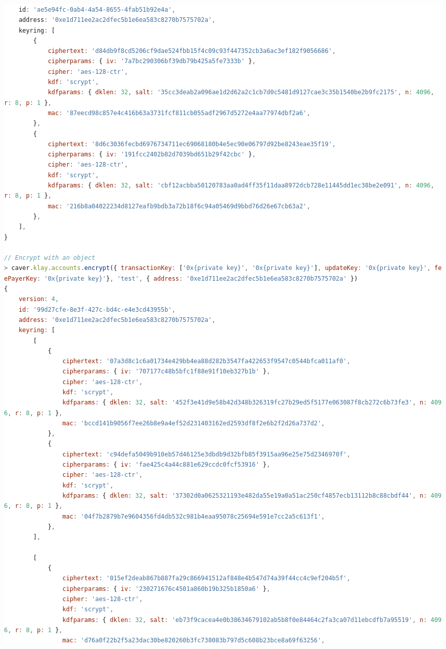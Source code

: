 ```javascript
    id: 'ae5e94fc-0ab4-4a54-8655-4fab51b92e4a',
    address: '0xe1d711ee2ac2dfec5b1e6ea583c8270b7575702a',
    keyring: [
        {
            ciphertext: 'd84db9f8cd5206cf9dae524fbb15f4c09c93f447352cb3a6ac3ef182f9056686',
            cipherparams: { iv: '7a7bc290306bf39db79b425a5fe7333b' },
            cipher: 'aes-128-ctr',
            kdf: 'scrypt',
            kdfparams: { dklen: 32, salt: '35cc3deab2a096ae1d2d62a2c1cb7d0c5481d9127cae3c35b1540be2b9fc2175', n: 4096, r: 8, p: 1 },
            mac: '87eecd98c857e4c416b63a3731fcf811cb055adf2967d5272e4aa77974dbf2a6',
        },
        {
            ciphertext: '8d6c3036fecbd6976734711ec69068180b4e5ec90e06797d92be8243eae35f19',
            cipherparams: { iv: '191fcc2402b82d7039bd651b29f42cbc' },
            cipher: 'aes-128-ctr',
            kdf: 'scrypt',
            kdfparams: { dklen: 32, salt: 'cbf12acbba50120783aa0ad4ff35f11daa8972dcb728e11445dd1ec38be2e091', n: 4096, r: 8, p: 1 },
            mac: '216b8a04022234d8127eafb9bdb3a72b18f6c94a05469d9bbd76d26e67cb63a2',
        },
    ],
}

// Encrypt with an object
> caver.klay.accounts.encrypt({ transactionKey: ['0x{private key}', '0x{private key}'], updateKey: '0x{private key}', feePayerKey: '0x{private key}'}, 'test', { address: '0xe1d711ee2ac2dfec5b1e6ea583c8270b7575702a' })
{
    version: 4,
    id: '99d27cfe-8e3f-427c-bd4c-e4e3cd43955b',
    address: '0xe1d711ee2ac2dfec5b1e6ea583c8270b7575702a',
    keyring: [
        [
            {
                ciphertext: '07a3d8c1c6a01734e429bb4ea88d282b3547fa422653f9547c0544bfca011af0',
                cipherparams: { iv: '707177c48b5bfc1f88e91f10eb327b1b' },
                cipher: 'aes-128-ctr',
                kdf: 'scrypt',
                kdfparams: { dklen: 32, salt: '452f3e41d9e58b42d348b326319fc27b29ed5f5177e063087f8cb272c6b73fe3', n: 4096, r: 8, p: 1 },
                mac: 'bccd141b9056f7ee26b8e9a4ef52d231403162ed2593df8f2e6b2f2d26a737d2',
            },
            {
                ciphertext: 'c94defa5049b910eb57d46125e3dbdb9d32bfb85f3915aa96e25e75d2346970f',
                cipherparams: { iv: 'fae425c4a44c881e629ccdc0fcf53916' },
                cipher: 'aes-128-ctr',
                kdf: 'scrypt',
                kdfparams: { dklen: 32, salt: '37302d0a0625321193e482da55e19a0a51ac250cf4857ecb13112b8c88cbdf44', n: 4096, r: 8, p: 1 },
                mac: '04f7b2879b7e9604356fd4db532c981b4eaa95078c25694e591e7cc2a5c613f1',
            },
        ],

        [
            {
                ciphertext: '015ef2deab867b887fa29c866941512af848e4b547d74a39f44cc4c9ef204b5f',
                cipherparams: { iv: '230271676c4501a860b19b325b1850a6' },
                cipher: 'aes-128-ctr',
                kdf: 'scrypt',
                kdfparams: { dklen: 32, salt: 'eb73f9cacea4e0b38634679102ab5b8f0e84464c2fa3ca07d11ebcdfb7a95519', n: 4096, r: 8, p: 1 },
                mac: 'd76a0f22b2f5a23dac30be820260b3fc738083b797d5c608b23bce8a69f63256',
```